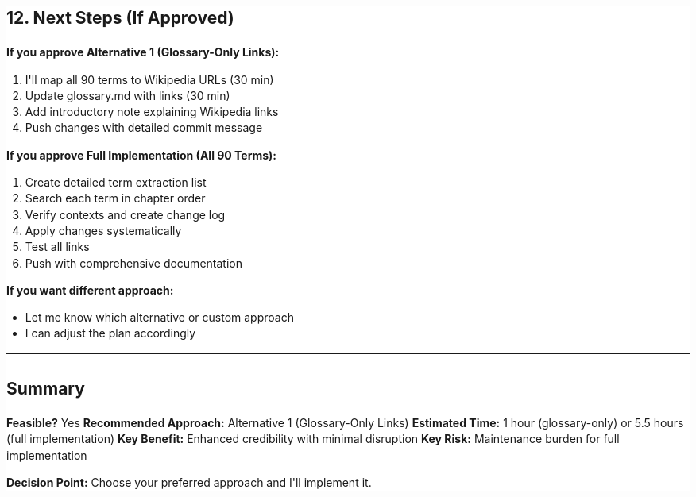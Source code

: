 
## 12. Next Steps (If Approved)

**If you approve Alternative 1 (Glossary-Only Links):**
1. I'll map all 90 terms to Wikipedia URLs (30 min)
2. Update glossary.md with links (30 min)
3. Add introductory note explaining Wikipedia links
4. Push changes with detailed commit message

**If you approve Full Implementation (All 90 Terms):**
1. Create detailed term extraction list
2. Search each term in chapter order
3. Verify contexts and create change log
4. Apply changes systematically
5. Test all links
6. Push with comprehensive documentation

**If you want different approach:**
- Let me know which alternative or custom approach
- I can adjust the plan accordingly

---

## Summary

**Feasible?** Yes
**Recommended Approach:** Alternative 1 (Glossary-Only Links)
**Estimated Time:** 1 hour (glossary-only) or 5.5 hours (full implementation)
**Key Benefit:** Enhanced credibility with minimal disruption
**Key Risk:** Maintenance burden for full implementation

**Decision Point:** Choose your preferred approach and I'll implement it.
